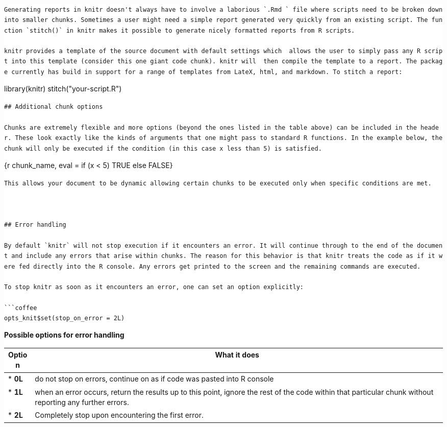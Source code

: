 ```{r showtable, results="asis", echo = FALSE, message = FALSE, eval = FALSE, warning = FALSE}
Generating reports in knitr doesn't always have to involve a laborious `.Rmd ` file where scripts need to be broken down into smaller chunks. Sometimes a user might need a simple report generated very quickly from an existing script. The function `stitch()` in knitr makes it possible to generate nicely formatted reports from R scripts. 

knitr provides a template of the source document with default settings which  allows the user to simply pass any R script into this template (consider this one giant code chunk). knitr will  then compile the template to a report. The package currently has build in support for a range of templates from LateX, html, and markdown. To stitch a report:

```
library(knitr) 
stitch("your-script.R")
```
## Additional chunk options

Chunks are extremely flexible and more options (beyond the ones listed in the table above) can be included in the header. These look exactly like the kinds of arguments that one might pass to standard R functions. In the example below, the chunk will only be executed if the condition (in this case x less than 5) is satisfied. 

```
{r chunk_name, eval = if (x < 5) TRUE else FALSE}
```
This allows your document to be dynamic allowing certain chunks to be executed only when specific conditions are met.



## Error handling

By default `knitr` will not stop execution if it encounters an error. It will continue through to the end of the document and include any errors that arise within chunks. The reason for this behavior is that knitr treats the code as if it were fed directly into the R console. Any errors get printed to the screen and the remaining commands are executed. 

To stop knitr as soon as it encounters an error, one can set an option explicitly:

```coffee
opts_knit$set(stop_on_error = 2L)
```

__Possible options for error handling__

| Option | What it does | 
| ------ | ------------ | 
| * **0L** | do not stop on errors, continue on as if code was pasted into R console  |
| * **1L** | when an error occurs, return the results up to this point, ignore the rest of the code within that particular chunk without reporting any further errors. |
| * **2L** | Completely stop upon encountering the first error. |

